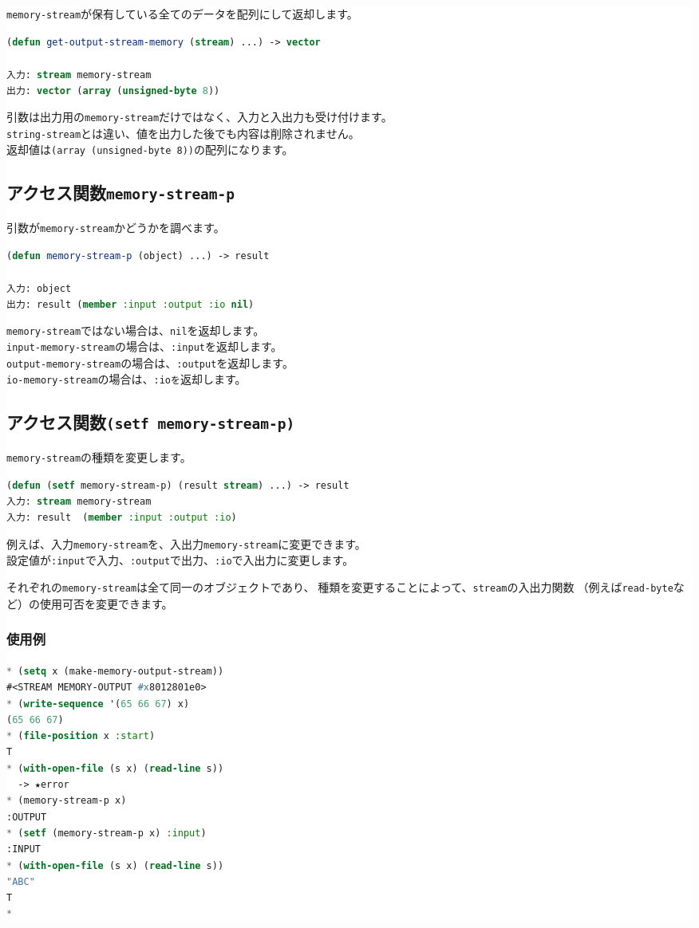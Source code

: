 `memory-stream`が保有している全てのデータを配列にして返却します。  

```lisp
(defun get-output-stream-memory (stream) ...) -> vector

入力: stream memory-stream
出力: vector (array (unsigned-byte 8))
```

引数は出力用の`memory-stream`だけではなく、入力と入出力も受け付けます。  
`string-stream`とは違い、値を出力した後でも内容は削除されません。  
返却値は`(array (unsigned-byte 8))`の配列になります。


## アクセス関数`memory-stream-p`

引数が`memory-stream`かどうかを調べます。

```lisp
(defun memory-stream-p (object) ...) -> result

入力: object
出力: result (member :input :output :io nil)
```

`memory-stream`ではない場合は、`nil`を返却します。  
`input-memory-stream`の場合は、`:input`を返却します。  
`output-memory-stream`の場合は、`:output`を返却します。  
`io-memory-stream`の場合は、`:ioを`返却します。


## アクセス関数`(setf memory-stream-p)`

`memory-stream`の種類を変更します。

```lisp
(defun (setf memory-stream-p) (result stream) ...) -> result
入力: stream memory-stream
入力: result  (member :input :output :io)
```

例えば、入力`memory-stream`を、入出力`memory-stream`に変更できます。  
設定値が`:input`で入力、`:output`で出力、`:io`で入出力に変更します。

それぞれの`memory-stream`は全て同一のオブジェクトであり、
種類を変更することによって、`stream`の入出力関数
（例えば`read-byte`など）の使用可否を変更できます。

### 使用例

```lisp
* (setq x (make-memory-output-stream))
#<STREAM MEMORY-OUTPUT #x8012801e0>
* (write-sequence '(65 66 67) x)
(65 66 67)
* (file-position x :start)
T
* (with-open-file (s x) (read-line s))
  -> ★error
* (memory-stream-p x)
:OUTPUT
* (setf (memory-stream-p x) :input)
:INPUT
* (with-open-file (s x) (read-line s))
"ABC"
T
*
```
